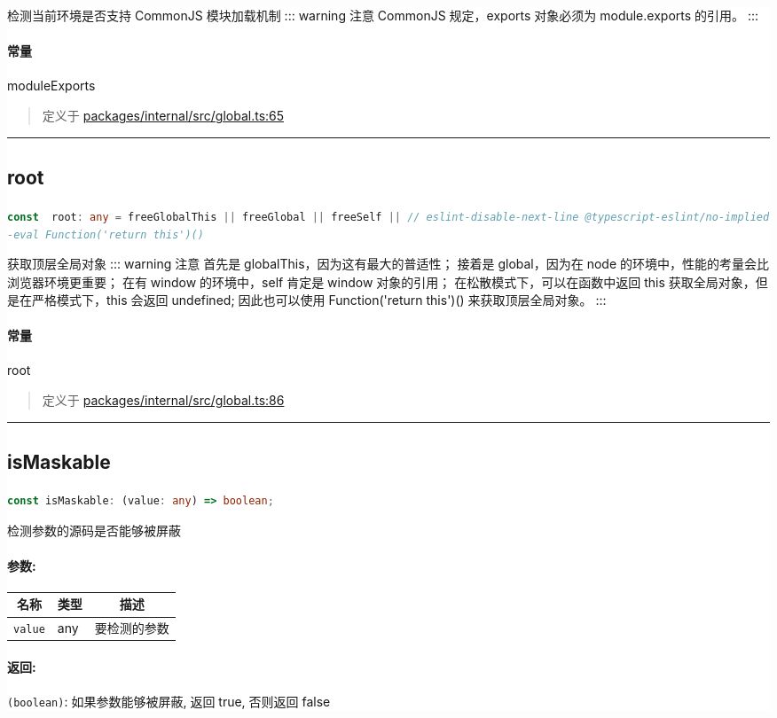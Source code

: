 检测当前环境是否支持 CommonJS 模块加载机制
::: warning 注意
CommonJS 规定，exports 对象必须为 module.exports 的引用。
:::

<h4> 常量</h4>

moduleExports

> 定义于 [packages/internal/src/global.ts:65](https://github.com/extend-js/extend/blob/0c5a726/packages/internal/src/global.ts#L65)

---

## root <Badge text="0.0.1"/>

```ts
const  root: any = freeGlobalThis || freeGlobal || freeSelf || // eslint-disable-next-line @typescript-eslint/no-implied-eval Function('return this')()
```

获取顶层全局对象
::: warning 注意
首先是 globalThis，因为这有最大的普适性；
接着是 global，因为在 node 的环境中，性能的考量会比浏览器环境更重要；
在有 window 的环境中，self 肯定是 window 对象的引用；
在松散模式下，可以在函数中返回 this 获取全局对象，但是在严格模式下，this 会返回 undefined;
因此也可以使用 Function('return this')() 来获取顶层全局对象。
:::

<h4> 常量</h4>

root

> 定义于 [packages/internal/src/global.ts:86](https://github.com/extend-js/extend/blob/0c5a726/packages/internal/src/global.ts#L86)

---

## isMaskable <Badge text="0.0.1"/>

```ts
const isMaskable: (value: any) => boolean;
```

检测参数的源码是否能够被屏蔽

<h4>参数:</h4>

| 名称    | 类型 | 描述         |
| ------- | ---- | ------------ |
| `value` | any  | 要检测的参数 |

<h4>返回:</h4>

`(boolean)`: 如果参数能够被屏蔽, 返回 true, 否则返回 false
